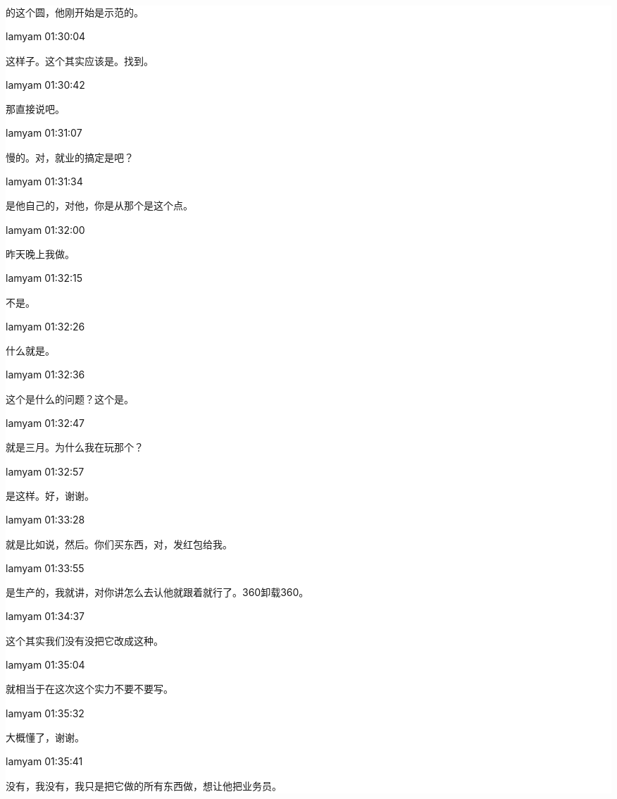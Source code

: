 的这个圆，他刚开始是示范的。

lamyam 01:30:04

这样子。这个其实应该是。找到。

lamyam 01:30:42

那直接说吧。

lamyam 01:31:07

慢的。对，就业的搞定是吧？

lamyam 01:31:34

是他自己的，对他，你是从那个是这个点。

lamyam 01:32:00

昨天晚上我做。

lamyam 01:32:15

不是。

lamyam 01:32:26

什么就是。

lamyam 01:32:36

这个是什么的问题？这个是。

lamyam 01:32:47

就是三月。为什么我在玩那个？

lamyam 01:32:57

是这样。好，谢谢。

lamyam 01:33:28

就是比如说，然后。你们买东西，对，发红包给我。

lamyam 01:33:55

是生产的，我就讲，对你讲怎么去认他就跟着就行了。360卸载360。

lamyam 01:34:37

这个其实我们没有没把它改成这种。

lamyam 01:35:04

就相当于在这次这个实力不要不要写。

lamyam 01:35:32

大概懂了，谢谢。

lamyam 01:35:41

没有，我没有，我只是把它做的所有东西做，想让他把业务员。

